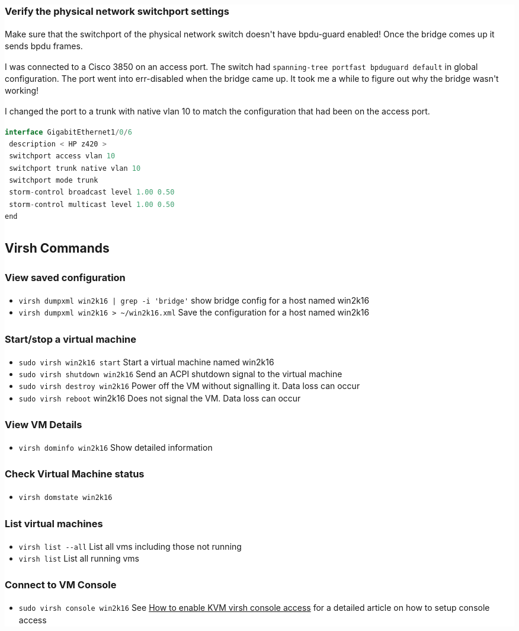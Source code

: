 ### Verify the physical network switchport settings

Make sure that the switchport of the physical network switch doesn't have bpdu-guard enabled! Once the bridge comes up it sends bpdu frames.

I was connected to a Cisco 3850 on an access port. The switch had `spanning-tree portfast bpduguard default` in global configuration. The port went into err-disabled when the bridge came up. It took me a while  to figure out why the bridge wasn't working!

I changed the port to a trunk with native vlan 10 to match the configuration that had been on the access port.

```c# linenums="1"
interface GigabitEthernet1/0/6
 description < HP z420 >
 switchport access vlan 10
 switchport trunk native vlan 10
 switchport mode trunk
 storm-control broadcast level 1.00 0.50
 storm-control multicast level 1.00 0.50
end
```

## Virsh Commands

### View saved configuration

- `virsh dumpxml win2k16 | grep -i 'bridge'` show bridge config for a host named win2k16
- `virsh dumpxml win2k16 > ~/win2k16.xml` Save the configuration for a host named win2k16

### Start/stop a virtual machine

- `sudo virsh win2k16 start` Start a virtual machine named win2k16
- `sudo virsh shutdown win2k16` Send an ACPI shutdown signal to the virtual machine
- `sudo virsh destroy win2k16` Power off the VM without signalling it. Data loss can occur
- `sudo virsh reboot` win2k16 Does not signal the VM. Data loss can occur

### View VM Details

- `virsh dominfo win2k16` Show detailed information

### Check Virtual Machine status

- `virsh domstate win2k16`

### List virtual machines

- `virsh list --all` List all vms including those not running
- `virsh list` List all running vms

### Connect to VM Console

- `sudo virsh console win2k16` See [How to enable KVM virsh console access]([#how-to-enable-kvm-virsh-console-access](https://ravada.readthedocs.io/en/latest/docs/config_console.html)) for a detailed article on how to setup console access
